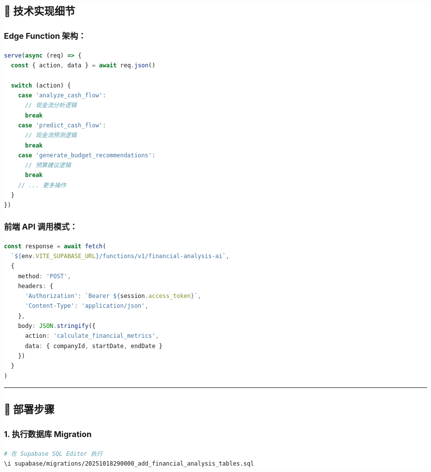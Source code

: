 
## 🔧 技术实现细节

### Edge Function 架构：

```typescript
serve(async (req) => {
  const { action, data } = await req.json()
  
  switch (action) {
    case 'analyze_cash_flow':
      // 现金流分析逻辑
      break
    case 'predict_cash_flow':
      // 现金流预测逻辑
      break
    case 'generate_budget_recommendations':
      // 预算建议逻辑
      break
    // ... 更多操作
  }
})
```

### 前端 API 调用模式：

```typescript
const response = await fetch(
  `${env.VITE_SUPABASE_URL}/functions/v1/financial-analysis-ai`,
  {
    method: 'POST',
    headers: {
      'Authorization': `Bearer ${session.access_token}`,
      'Content-Type': 'application/json',
    },
    body: JSON.stringify({
      action: 'calculate_financial_metrics',
      data: { companyId, startDate, endDate }
    })
  }
)
```

---

## 🚀 部署步骤

### 1. 执行数据库 Migration

```bash
# 在 Supabase SQL Editor 执行
\i supabase/migrations/20251018290000_add_financial_analysis_tables.sql
```
